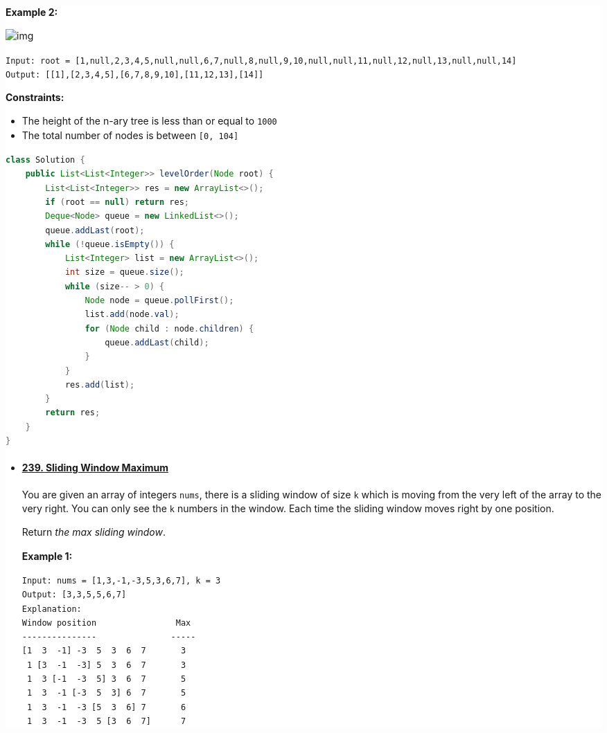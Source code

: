    **Example 2:**

   ![img](https://assets.leetcode.com/uploads/2019/11/08/sample_4_964.png)

   ```
   Input: root = [1,null,2,3,4,5,null,null,6,7,null,8,null,9,10,null,null,11,null,12,null,13,null,null,14]
   Output: [[1],[2,3,4,5],[6,7,8,9,10],[11,12,13],[14]]
   ```

   **Constraints:**

   - The height of the n-ary tree is less than or equal to `1000`
   - The total number of nodes is between `[0, 104]`

   ```java
   class Solution {
       public List<List<Integer>> levelOrder(Node root) {
           List<List<Integer>> res = new ArrayList<>();
           if (root == null) return res;
           Deque<Node> queue = new LinkedList<>();
           queue.addLast(root);
           while (!queue.isEmpty()) {
               List<Integer> list = new ArrayList<>();
               int size = queue.size();
               while (size-- > 0) {
                   Node node = queue.pollFirst();
                   list.add(node.val);
                   for (Node child : node.children) {
                       queue.addLast(child);
                   }
               }
               res.add(list);
           }
           return res;
       }
   }
   ```

+ #### [239. Sliding Window Maximum](https://leetcode-cn.com/problems/sliding-window-maximum/)

   You are given an array of integers `nums`, there is a sliding window of size `k` which is moving from the very left of the array to the very right. You can only see the `k` numbers in the window. Each time the sliding window moves right by one position.

   Return *the max sliding window*.

   **Example 1:**

   ```
   Input: nums = [1,3,-1,-3,5,3,6,7], k = 3
   Output: [3,3,5,5,6,7]
   Explanation: 
   Window position                Max
   ---------------               -----
   [1  3  -1] -3  5  3  6  7       3
    1 [3  -1  -3] 5  3  6  7       3
    1  3 [-1  -3  5] 3  6  7       5
    1  3  -1 [-3  5  3] 6  7       5
    1  3  -1  -3 [5  3  6] 7       6
    1  3  -1  -3  5 [3  6  7]      7
   ```
